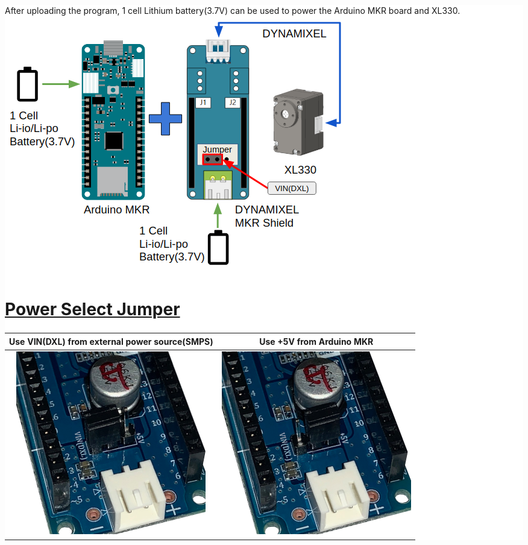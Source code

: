   After uploading the program, 1 cell Lithium battery(3.7V) can be used to power the Arduino MKR board and XL330.  
  ![](/assets/images/parts/interface/mkr_shield/connection_diagram_batt.png)


# [Power Select Jumper](#power-select-jumper)

|          Use VIN(DXL) from external power source(SMPS)           |                   Use +5V from Arduino MKR                   |
|:----------------------------------------------------------------:|:------------------------------------------------------------:|
| ![](/assets/images/parts/interface/mkr_shield/select_vindxl.png) | ![](/assets/images/parts/interface/mkr_shield/select_5v.png) |